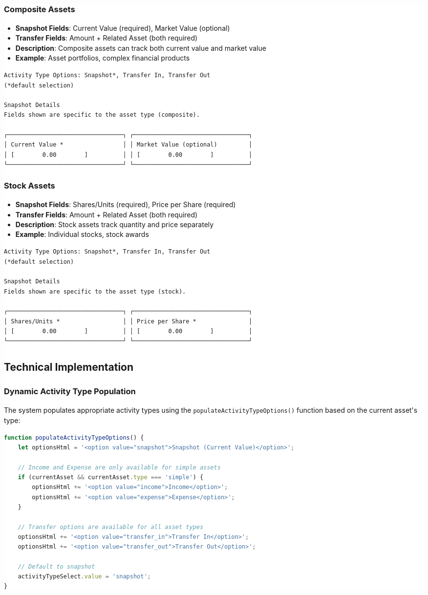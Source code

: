 ### Composite Assets
- **Snapshot Fields**: Current Value (required), Market Value (optional)
- **Transfer Fields**: Amount + Related Asset (both required)
- **Description**: Composite assets can track both current value and market value
- **Example**: Asset portfolios, complex financial products

```
Activity Type Options: Snapshot*, Transfer In, Transfer Out
(*default selection)

Snapshot Details
Fields shown are specific to the asset type (composite).

┌─────────────────────────────────┐ ┌─────────────────────────────────┐
│ Current Value *                 │ │ Market Value (optional)         │
│ [        0.00        ]          │ │ [        0.00        ]          │
└─────────────────────────────────┘ └─────────────────────────────────┘
```

### Stock Assets
- **Snapshot Fields**: Shares/Units (required), Price per Share (required)
- **Transfer Fields**: Amount + Related Asset (both required)
- **Description**: Stock assets track quantity and price separately
- **Example**: Individual stocks, stock awards

```
Activity Type Options: Snapshot*, Transfer In, Transfer Out
(*default selection)

Snapshot Details
Fields shown are specific to the asset type (stock).

┌─────────────────────────────────┐ ┌─────────────────────────────────┐
│ Shares/Units *                  │ │ Price per Share *               │
│ [        0.00        ]          │ │ [        0.00        ]          │
└─────────────────────────────────┘ └─────────────────────────────────┘
```

## Technical Implementation

### Dynamic Activity Type Population
The system populates appropriate activity types using the `populateActivityTypeOptions()` function based on the current asset's type:

```javascript
function populateActivityTypeOptions() {
    let optionsHtml = '<option value="snapshot">Snapshot (Current Value)</option>';
    
    // Income and Expense are only available for simple assets
    if (currentAsset && currentAsset.type === 'simple') {
        optionsHtml += '<option value="income">Income</option>';
        optionsHtml += '<option value="expense">Expense</option>';
    }
    
    // Transfer options are available for all asset types
    optionsHtml += '<option value="transfer_in">Transfer In</option>';
    optionsHtml += '<option value="transfer_out">Transfer Out</option>';
    
    // Default to snapshot
    activityTypeSelect.value = 'snapshot';
}
```
